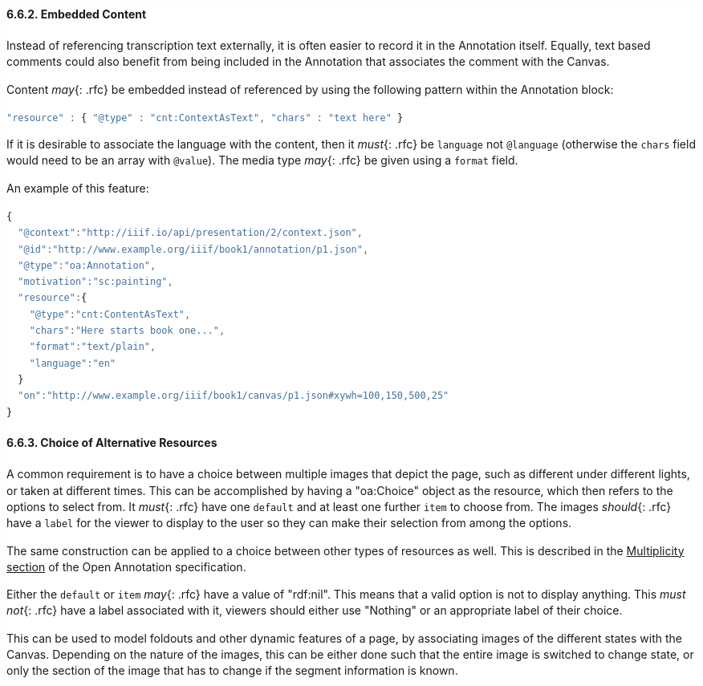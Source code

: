 ####  6.6.2. Embedded Content

Instead of referencing transcription text externally, it is often easier to record it in the Annotation itself. Equally, text based comments could also benefit from being included in the Annotation that associates the comment with the Canvas.

Content _may_{: .rfc} be embedded instead of referenced by using the following pattern within the Annotation block:

```javascript
"resource" : { "@type" : "cnt:ContextAsText", "chars" : "text here" }
```

If it is desirable to associate the language with the content, then it _must_{: .rfc} be `language` not `@language` (otherwise the `chars` field would need to be an array with `@value`). The media type _may_{: .rfc} be given using a `format` field.

An example of this feature:

```javascript
{
  "@context":"http://iiif.io/api/presentation/2/context.json",
  "@id":"http://www.example.org/iiif/book1/annotation/p1.json",
  "@type":"oa:Annotation",
  "motivation":"sc:painting",
  "resource":{
    "@type":"cnt:ContentAsText",
    "chars":"Here starts book one...",
    "format":"text/plain",
    "language":"en"
  }
  "on":"http://www.example.org/iiif/book1/canvas/p1.json#xywh=100,150,500,25"
}
```

####  6.6.3. Choice of Alternative Resources

A common requirement is to have a choice between multiple images that depict the page, such as different under different lights, or taken at different times. This can be accomplished by having a "oa:Choice" object as the resource, which then refers to the options to select from. It _must_{: .rfc} have one `default` and at least one further `item` to choose from. The images _should_{: .rfc} have a `label` for the viewer to display to the user so they can make their selection from among the options.

The same construction can be applied to a choice between other types of resources as well. This is described in the [Multiplicity section][35] of the Open Annotation specification.

Either the `default` or `item` _may_{: .rfc} have a value of "rdf:nil". This means that a valid option is not to display anything. This _must not_{: .rfc} have a label associated with it, viewers should either use "Nothing" or an appropriate label of their choice.

This can be used to model foldouts and other dynamic features of a page, by associating images of the different states with the Canvas. Depending on the nature of the images, this can be either done such that the entire image is switched to change state, or only the section of the image that has to change if the segment information is known.


   [1]: http://iiif.io#introduction
   [2]: http://iiif.io#objectives
   [3]: http://iiif.io#use-cases
   [4]: http://iiif.io#objects
   [5]: http://iiif.io#fields
   [6]: http://iiif.io#api
   [7]: http://iiif.io#api-manifest
   [8]: http://iiif.io#api-sequence
   [9]: http://iiif.io#api-canvas
   [10]: http://iiif.io#api-annotation
   [11]: http://iiif.io#api-list
   [12]: http://iiif.io#api-advanced
   [13]: http://iiif.io#api-advanced-segments
   [14]: http://iiif.io#api-advanced-embedded
   [15]: http://iiif.io#api-advanced-choice
   [16]: http://iiif.io#api-advanced-non-rectangular
   [17]: http://iiif.io#api-advanced-style
   [18]: http://iiif.io#api-advanced-comments
   [19]: http://iiif.io#structure
   [20]: http://iiif.io#structure-range
   [21]: http://iiif.io#structure-layer
   [22]: http://iiif.io#examples
   [23]: http://iiif.io/img/image-api/icon-toc.png
   [24]: http://www.shared-canvas.org/
   [25]: http://iiif.io/img/metadata-api/iiif-objects.png
   [26]: http://iiif.io/api/image/
   [27]: http://iiif.io/img/metadata-api/iiif-objects-metadata.png
   [28]: http://tools.ietf.org/html/rfc5646
   [29]: http://www.shared-canvas.org/datamodel/iiif/implementation.html#frames
   [30]: http://iiif.io#advanced-comment
   [31]: http://iiif.io/api/image/1.1/#image-info-request
   [32]: http://www.openannotation.org/spec/core/core.html#BodyTargetType
   [33]: http://www.w3.org/TR/media-frags/#naming-space
   [34]: http://en.wikipedia.org/wiki/XPointer
   [35]: http://www.openannotation.org/spec/core/multiplicity.html#Choice
   [36]: http://www.shared-canvas.org/datamodel/iiif/usecases/foldouts.html
   [37]: http://iiif.io/img/metadata-api/iiif-objects-all.png
